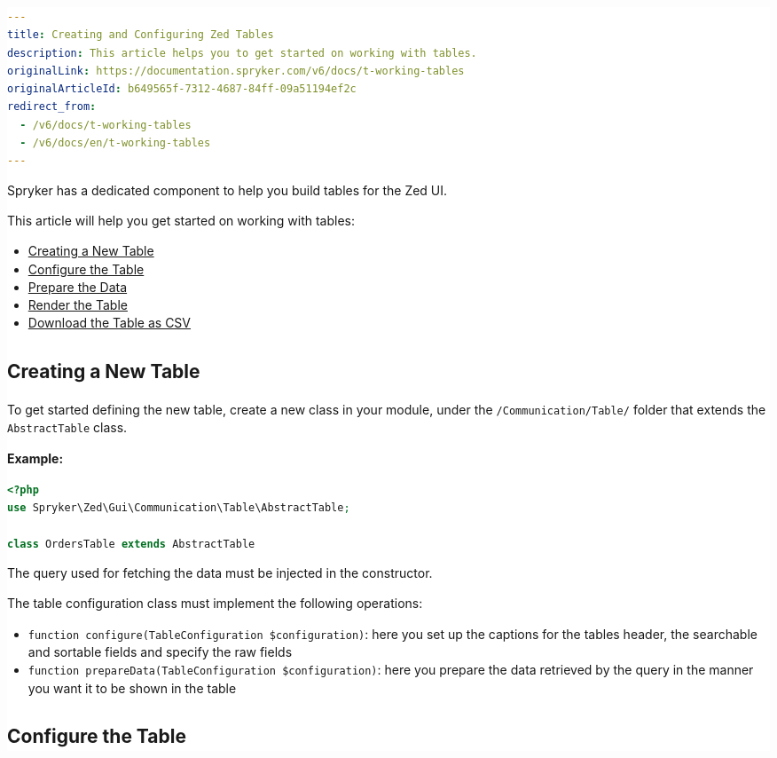 ```yaml
---
title: Creating and Configuring Zed Tables
description: This article helps you to get started on working with tables.
originalLink: https://documentation.spryker.com/v6/docs/t-working-tables
originalArticleId: b649565f-7312-4687-84ff-09a51194ef2c
redirect_from:
  - /v6/docs/t-working-tables
  - /v6/docs/en/t-working-tables
---
```


Spryker has a dedicated component to help you build tables for the Zed UI.

This article will help you get started on working with tables:

* [Creating a New Table](/docs/scos/dev/developer-guides/202009.0/development-guide/back-end/data-manipulation/data-enrichment/zed-ui-tables/creating-and-configuring-zed-tables.html#creating-a-new-table)
* [Configure the Table](/docs/scos/dev/developer-guides/202009.0/development-guide/back-end/data-manipulation/data-enrichment/zed-ui-tables/creating-and-configuring-zed-tables.html#configure-the-table)
* [Prepare the Data](/docs/scos/dev/developer-guides/202009.0/development-guide/back-end/data-manipulation/data-enrichment/zed-ui-tables/creating-and-configuring-zed-tables.html#prepare-the-data)
* [Render the Table](/docs/scos/dev/developer-guides/202009.0/development-guide/back-end/data-manipulation/data-enrichment/zed-ui-tables/creating-and-configuring-zed-tables.html#render-the-table)
* [Download the Table as CSV](/docs/scos/dev/developer-guides/202009.0/development-guide/back-end/data-manipulation/data-enrichment/zed-ui-tables/creating-and-configuring-zed-tables.html#dwonload-the-table-as-csv)

## Creating a New Table
To get started defining the new table, create a new class in your module, under the `/Communication/Table/` folder that extends the `AbstractTable` class.

**Example:**

```php
<?php
use Spryker\Zed\Gui\Communication\Table\AbstractTable;

class OrdersTable extends AbstractTable
```

The query used for fetching the data must be injected in the constructor.

The table configuration class must implement the following operations:

* `function configure(TableConfiguration $configuration)`: here you set up the captions for the tables header, the searchable and sortable fields and  specify the raw fields
* `function prepareData(TableConfiguration $configuration)`: here you prepare the data retrieved by the query in the manner you want it to be shown in the table

## Configure the Table
